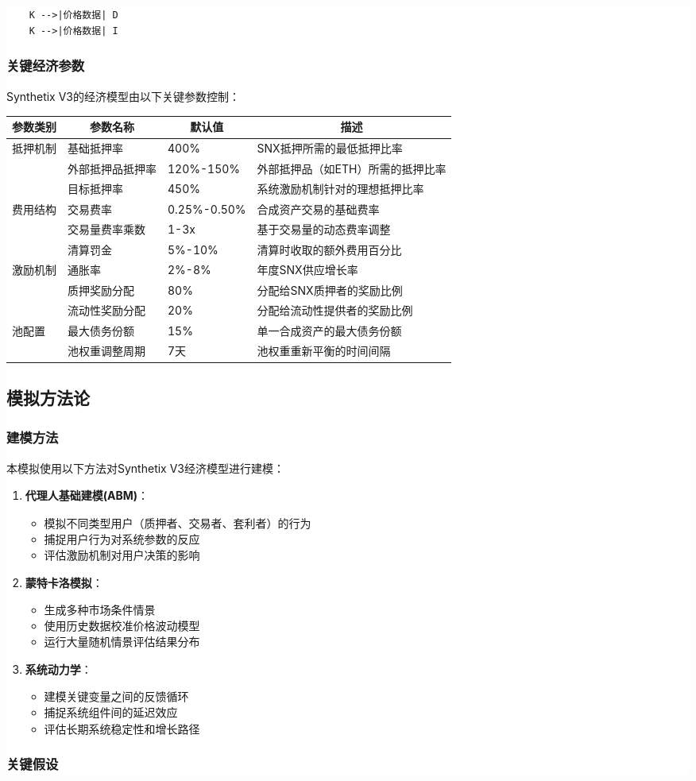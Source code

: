 ```mermaid
    K -->|价格数据| D
    K -->|价格数据| I
```

### 关键经济参数

Synthetix V3的经济模型由以下关键参数控制：

| 参数类别 | 参数名称 | 默认值 | 描述 |
|---------|---------|-------|------|
| 抵押机制 | 基础抵押率 | 400% | SNX抵押所需的最低抵押比率 |
|  | 外部抵押品抵押率 | 120%-150% | 外部抵押品（如ETH）所需的抵押比率 |
|  | 目标抵押率 | 450% | 系统激励机制针对的理想抵押比率 |
| 费用结构 | 交易费率 | 0.25%-0.50% | 合成资产交易的基础费率 |
|  | 交易量费率乘数 | 1-3x | 基于交易量的动态费率调整 |
|  | 清算罚金 | 5%-10% | 清算时收取的额外费用百分比 |
| 激励机制 | 通胀率 | 2%-8% | 年度SNX供应增长率 |
|  | 质押奖励分配 | 80% | 分配给SNX质押者的奖励比例 |
|  | 流动性奖励分配 | 20% | 分配给流动性提供者的奖励比例 |
| 池配置 | 最大债务份额 | 15% | 单一合成资产的最大债务份额 |
|  | 池权重调整周期 | 7天 | 池权重重新平衡的时间间隔 |

## 模拟方法论

### 建模方法

本模拟使用以下方法对Synthetix V3经济模型进行建模：

1. **代理人基础建模(ABM)**：
   - 模拟不同类型用户（质押者、交易者、套利者）的行为
   - 捕捉用户行为对系统参数的反应
   - 评估激励机制对用户决策的影响

2. **蒙特卡洛模拟**：
   - 生成多种市场条件情景
   - 使用历史数据校准价格波动模型
   - 运行大量随机情景评估结果分布

3. **系统动力学**：
   - 建模关键变量之间的反馈循环
   - 捕捉系统组件间的延迟效应
   - 评估长期系统稳定性和增长路径

### 关键假设

